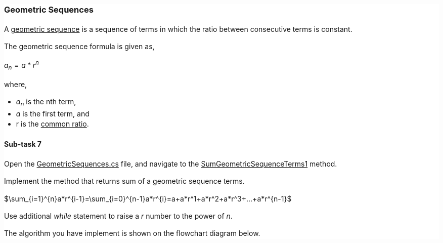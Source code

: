 
### Geometric Sequences

A [geometric sequence](https://www.google.com/search?q=geometric+sequence) is a sequence of terms in which the ratio between consecutive terms is constant.

The geometric sequence formula is given as,

$`a_{n} = a*r^n`$

where,
* $`a_{n}`$ is the nth term,
* $`a`$ is the first term, and
* r is the [common ratio](https://www.google.com/search?q=geometric+sequence+common+ratio).


#### Sub-task 7

Open the [GeometricSequences.cs](WhileStatements/GeometricSequences.cs) file, and navigate to the [SumGeometricSequenceTerms1](WhileStatements/GeometricSequences.cs#L5) method.

Implement the method that returns sum of a geometric sequence terms.

$`\sum_{i=1}^{n}a*r^{i-1}=\sum_{i=0}^{n-1}a*r^{i}=a+a*r^1+a*r^2+a*r^3+...+a*r^{n-1}`$

Use additional _while_ statement to raise a _r_ number to the power of _n_.

The algorithm you have implement is shown on the flowchart diagram below.
